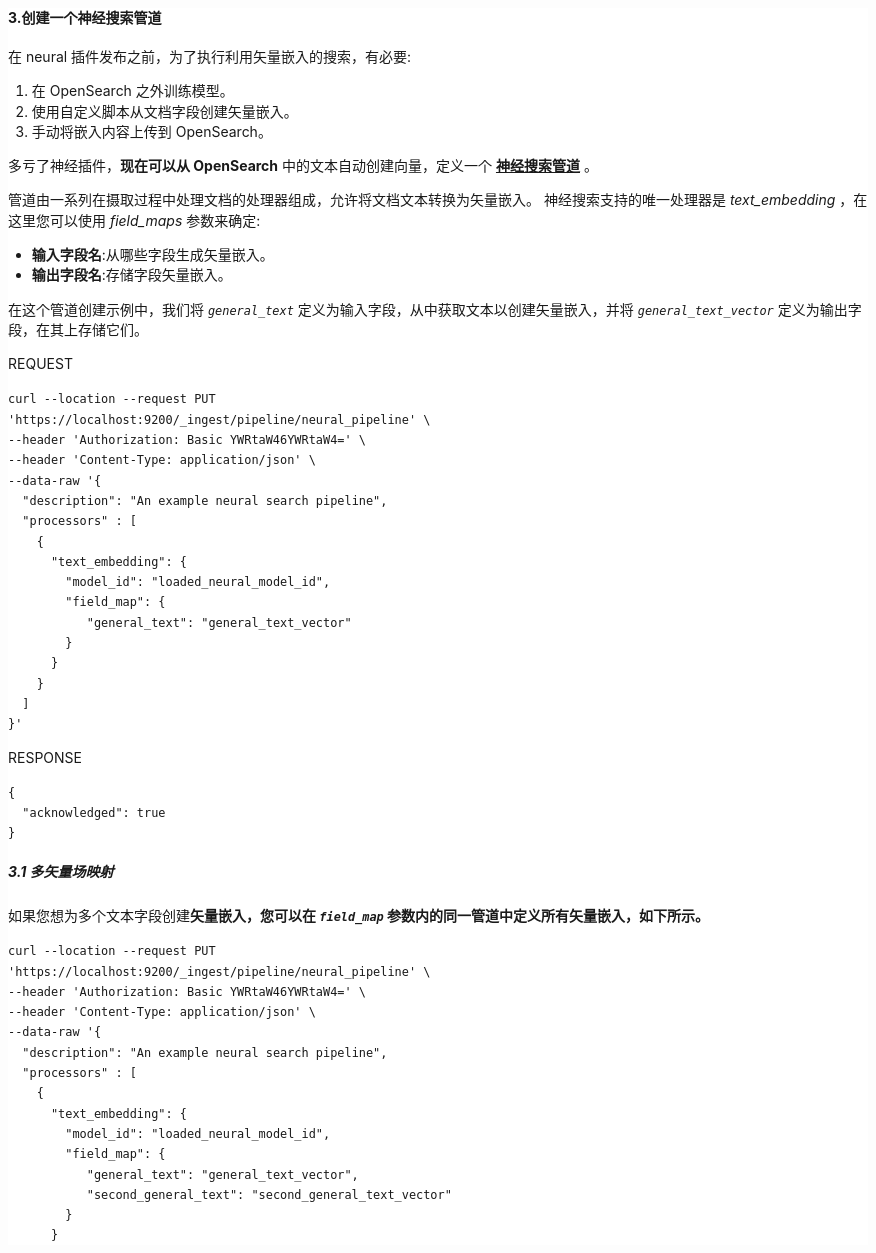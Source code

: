 #### 3.创建一个神经搜索管道

在 neural 插件发布之前，为了执行利用矢量嵌入的搜索，有必要:

1.  在 OpenSearch 之外训练模型。
2.  使用自定义脚本从文档字段创建矢量嵌入。
3.  手动将嵌入内容上传到 OpenSearch。

多亏了神经插件，**现在可以从 OpenSearch** 中的文本自动创建向量，定义一个 [**神经搜索管道**](https://web.archive.org/web/20221226170401/https://opensearch.org/docs/2.4/neural-search-plugin/index/#ingest-data-with-neural-search) 。

管道由一系列在摄取过程中处理文档的处理器组成，允许将文档文本转换为矢量嵌入。
神经搜索支持的唯一处理器是 *text_embedding* ，在这里您可以使用 *field_maps* 参数来确定:

*   **输入字段名**:从哪些字段生成矢量嵌入。
*   **输出字段名**:存储字段矢量嵌入。



在这个管道创建示例中，我们将 *`general_text`* 定义为输入字段，从中获取文本以创建矢量嵌入，并将 *`general_text_vector`* 定义为输出字段，在其上存储它们。

REQUEST

```
curl --location --request PUT 
'https://localhost:9200/_ingest/pipeline/neural_pipeline' \
--header 'Authorization: Basic YWRtaW46YWRtaW4=' \
--header 'Content-Type: application/json' \
--data-raw '{
  "description": "An example neural search pipeline",
  "processors" : [
    {
      "text_embedding": {
        "model_id": "loaded_neural_model_id",
        "field_map": {
           "general_text": "general_text_vector"
        }
      }
    }
  ]
}'
```

RESPONSE

```
{
  "acknowledged": true
}
```

##### 3.1 多矢量场映射

如果您想为多个文本字段创建**矢量嵌入，您可以在 *`field_map`* 参数内的同一管道中定义所有矢量嵌入，如下所示。**

```
curl --location --request PUT 
'https://localhost:9200/_ingest/pipeline/neural_pipeline' \
--header 'Authorization: Basic YWRtaW46YWRtaW4=' \
--header 'Content-Type: application/json' \
--data-raw '{
  "description": "An example neural search pipeline",
  "processors" : [
    {
      "text_embedding": {
        "model_id": "loaded_neural_model_id",
        "field_map": {
           "general_text": "general_text_vector",
           "second_general_text": "second_general_text_vector"
        }
      }
```
